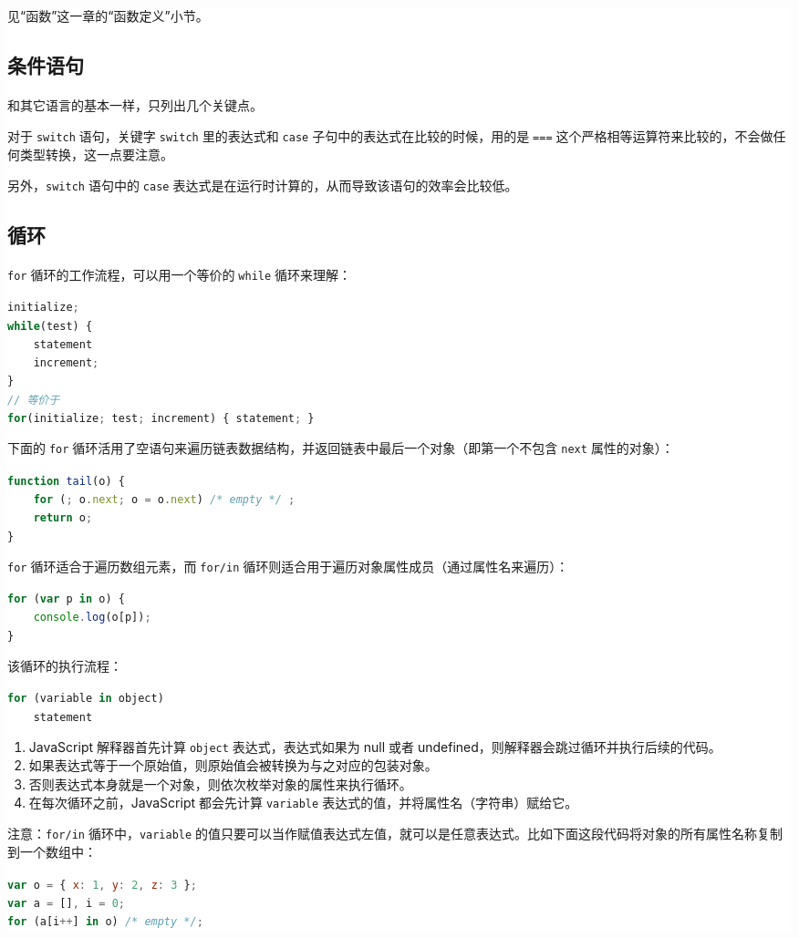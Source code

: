 见“函数”这一章的“函数定义”小节。

## 条件语句

和其它语言的基本一样，只列出几个关键点。

对于 `switch` 语句，关键字 `switch` 里的表达式和 `case` 子句中的表达式在比较的时候，用的是 `===` 这个严格相等运算符来比较的，不会做任何类型转换，这一点要注意。

另外，`switch` 语句中的 `case` 表达式是在运行时计算的，从而导致该语句的效率会比较低。

## 循环

`for` 循环的工作流程，可以用一个等价的 `while` 循环来理解：

```javascript
initialize;
while(test) {
    statement
    increment;
}
// 等价于
for(initialize; test; increment) { statement; }
```

下面的 `for` 循环活用了空语句来遍历链表数据结构，并返回链表中最后一个对象（即第一个不包含 `next` 属性的对象）：

```javascript
function tail(o) {
    for (; o.next; o = o.next) /* empty */ ;
    return o;
}
```

`for` 循环适合于遍历数组元素，而 `for/in` 循环则适合用于遍历对象属性成员（通过属性名来遍历）：

```javascript
for (var p in o) {
    console.log(o[p]);
}
```

该循环的执行流程：

```javascript
for (variable in object)
    statement
```

1. JavaScript 解释器首先计算 `object` 表达式，表达式如果为 null 或者 undefined，则解释器会跳过循环并执行后续的代码。
1. 如果表达式等于一个原始值，则原始值会被转换为与之对应的包装对象。
1. 否则表达式本身就是一个对象，则依次枚举对象的属性来执行循环。
1. 在每次循环之前，JavaScript 都会先计算 `variable` 表达式的值，并将属性名（字符串）赋给它。

注意：`for/in` 循环中，`variable` 的值只要可以当作赋值表达式左值，就可以是任意表达式。比如下面这段代码将对象的所有属性名称复制到一个数组中：

```javascript
var o = { x: 1, y: 2, z: 3 };
var a = [], i = 0;
for (a[i++] in o) /* empty */;
```

